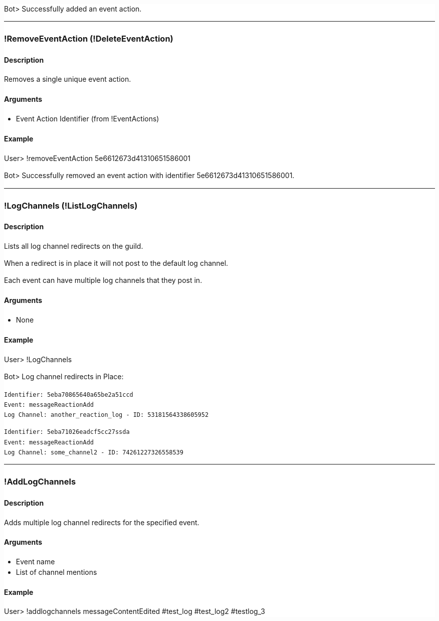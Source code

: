 Bot> Successfully added an event action.

---

### !RemoveEventAction (!DeleteEventAction)
#### Description
Removes a single unique event action.
#### Arguments
- Event Action Identifier (from !EventActions)
#### Example
User> !removeEventAction 5e6612673d41310651586001 

Bot> Successfully removed an event action with identifier 5e6612673d41310651586001.

---

### !LogChannels (!ListLogChannels)
#### Description
Lists all log channel redirects on the guild.

When a redirect is in place it will not post to the default log channel.

Each event can have multiple log channels that they post in.
#### Arguments
- None
#### Example
User> !LogChannels

Bot> Log channel redirects in Place: 
```
Identifier: 5eba70865640a65be2a51ccd
Event: messageReactionAdd
Log Channel: another_reaction_log - ID: 53181564338605952
```

```
Identifier: 5eba71026eadcf5cc27ssda
Event: messageReactionAdd
Log Channel: some_channel2 - ID: 74261227326558539
```

---

### !AddLogChannels
#### Description
Adds multiple log channel redirects for the specified event.
#### Arguments
- Event name
- List of channel mentions
#### Example
User> !addlogchannels messageContentEdited #test_log #test_log2 #testlog_3
